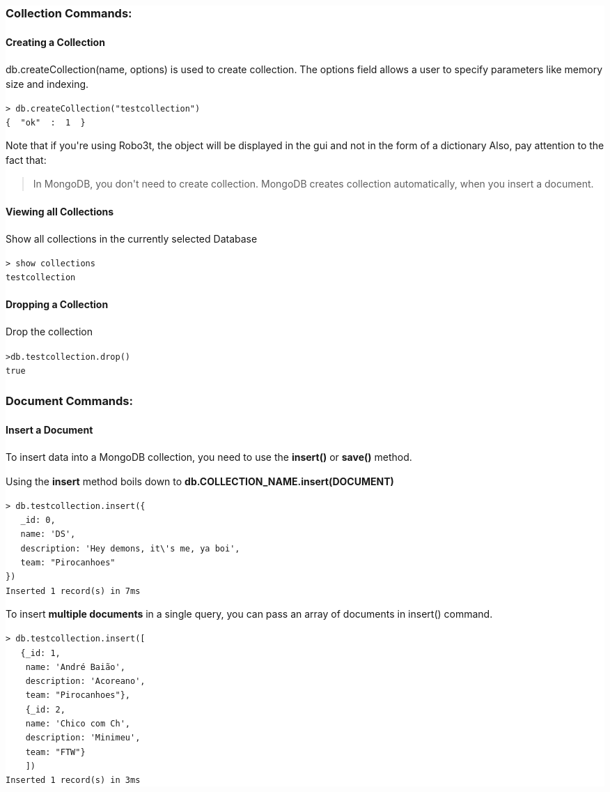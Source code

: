 ### Collection Commands:
#### Creating a Collection
db.createCollection(name, options) is used to create collection. The options field allows a user to specify parameters like memory size and indexing.
```
> db.createCollection("testcollection")
{  "ok"  :  1  }
```
Note that if you're using Robo3t, the object will be displayed in the gui and not in the form of a dictionary
Also, pay attention to the fact that: 
> In MongoDB, you don't need to create collection. MongoDB creates collection automatically, when you insert a document.

#### Viewing all Collections
Show all collections in the currently selected Database
```
> show collections
testcollection
```
#### Dropping a Collection
Drop the collection
```
>db.testcollection.drop()
true
```

### Document Commands:
#### Insert a Document
To insert data into a MongoDB collection, you need to use the **insert()** or **save()** method.

Using the **insert** method boils down to **db.COLLECTION_NAME.insert(DOCUMENT)**
```
> db.testcollection.insert({
   _id: 0,
   name: 'DS', 
   description: 'Hey demons, it\'s me, ya boi',
   team: "Pirocanhoes"
})
Inserted 1 record(s) in 7ms
```

To insert **multiple documents** in a single query, you can pass an array of documents in insert() command.

```
> db.testcollection.insert([
   {_id: 1,
    name: 'André Baião', 
    description: 'Acoreano',
    team: "Pirocanhoes"},
    {_id: 2,
    name: 'Chico com Ch', 
    description: 'Minimeu',
    team: "FTW"}
    ])
Inserted 1 record(s) in 3ms
```
